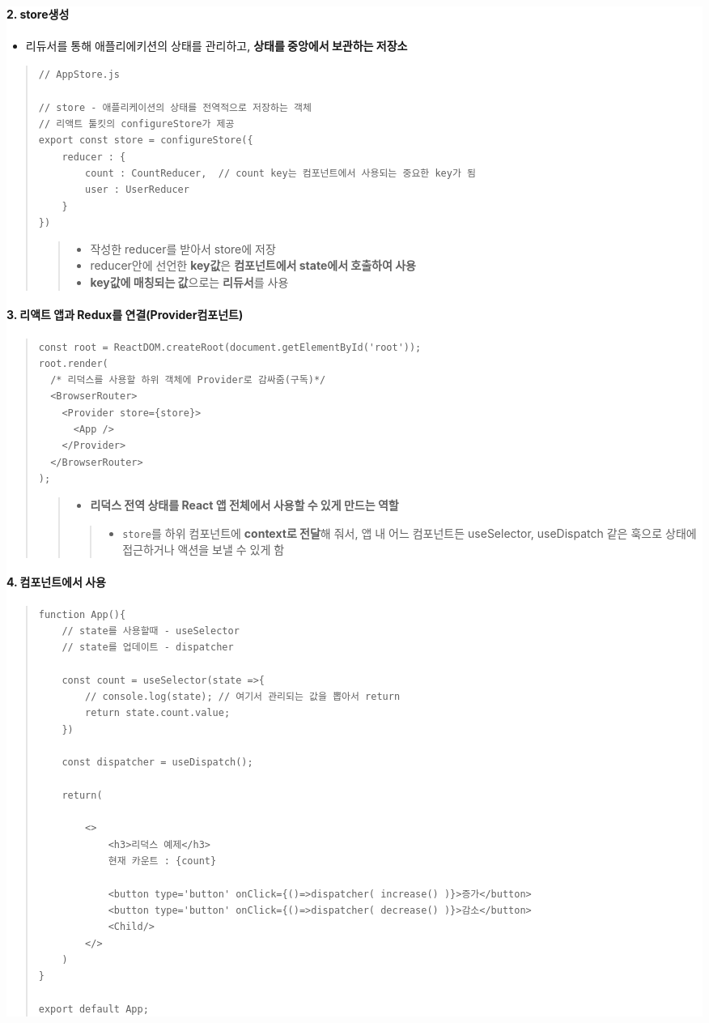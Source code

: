 
#### 2. store생성
+ 리듀서를 통해 애플리에키션의 상태를 관리하고, **상태를 중앙에서 보관하는 저장소**
> ```
> // AppStore.js
> 
> // store - 애플리케이션의 상태를 전역적으로 저장하는 객체
> // 리액트 툴킷의 configureStore가 제공
> export const store = configureStore({
>     reducer : {
>         count : CountReducer,  // count key는 컴포넌트에서 사용되는 중요한 key가 됨
>         user : UserReducer
>     }
> })
> ```
>> + 작성한 reducer를 받아서 store에 저장
>> + reducer안에 선언한 **key값**은 **컴포넌트에서 state에서 호출하여 사용**
>> + **key값에 매칭되는 값**으로는 **리듀서**를 사용

#### 3. 리액트 앱과 Redux를 연결(Provider컴포넌트)
> ```
> const root = ReactDOM.createRoot(document.getElementById('root'));
> root.render(
>   /* 리덕스를 사용할 하위 객체에 Provider로 감싸줌(구독)*/
>   <BrowserRouter>
>     <Provider store={store}>  
>       <App />
>     </Provider>
>   </BrowserRouter>
> );
> ```
>> + **리덕스 전역 상태를 React 앱 전체에서 사용할 수 있게 만드는 역할**
>>> + ``store``를 하위 컴포넌트에 **context로 전달**해 줘서, 앱 내 어느 컴포넌트든 useSelector, useDispatch 같은 훅으로 상태에 접근하거나 액션을 보낼 수 있게 함


#### 4. 컴포넌트에서 사용
> ```
> function App(){
>     // state를 사용할때 - useSelector
>     // state를 업데이트 - dispatcher
> 
>     const count = useSelector(state =>{
>         // console.log(state); // 여기서 관리되는 값을 뽑아서 return
>         return state.count.value;
>     })
> 
>     const dispatcher = useDispatch();
> 
>     return(
> 
>         <>
>             <h3>리덕스 예제</h3>
>             현재 카운트 : {count}
> 
>             <button type='button' onClick={()=>dispatcher( increase() )}>증가</button>
>             <button type='button' onClick={()=>dispatcher( decrease() )}>감소</button>
>             <Child/>
>         </>
>     )
> }
> 
> export default App;
> ```